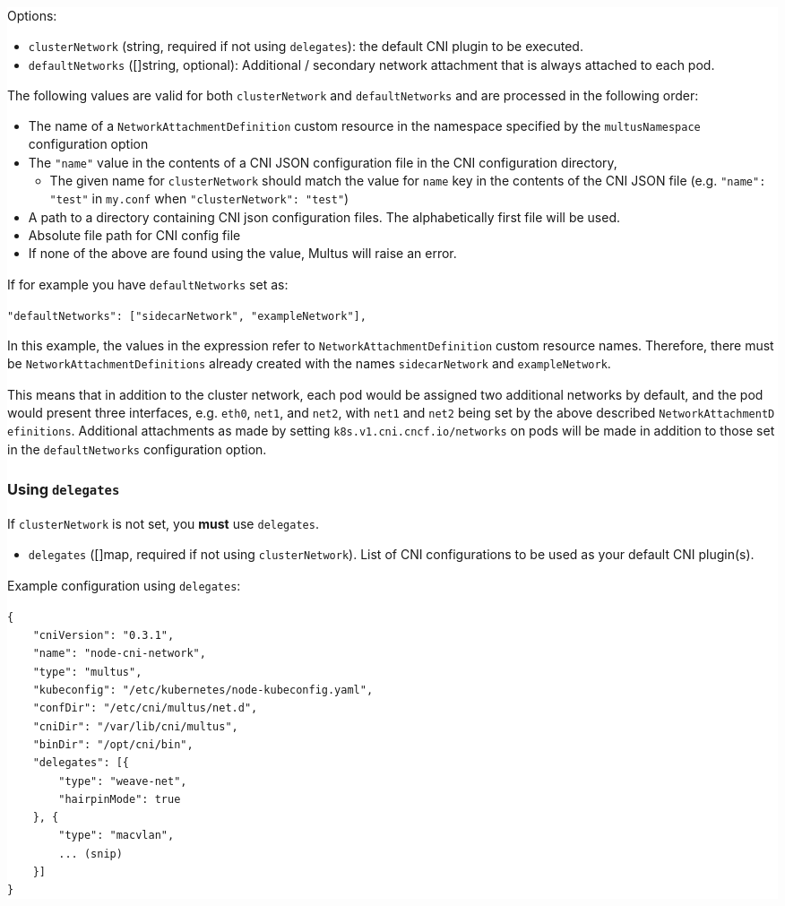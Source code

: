 Options:

* `clusterNetwork` (string, required if not using `delegates`): the default CNI plugin to be executed.
* `defaultNetworks` ([]string, optional): Additional / secondary network attachment that is always attached to each pod. 

The following values are valid for both `clusterNetwork` and `defaultNetworks` and are processed in the following order:

* The name of a `NetworkAttachmentDefinition` custom resource in the namespace specified  by the `multusNamespace` configuration option
* The `"name"` value in the contents of a CNI JSON configuration file in the CNI configuration directory, 
  * The given name for `clusterNetwork` should match the value for `name` key in the contents of the CNI JSON file (e.g. `"name": "test"` in `my.conf` when `"clusterNetwork": "test"`)
* A path to a directory containing CNI json configuration files. The alphabetically first file will be used.
* Absolute file path for CNI config file
* If none of the above are found using the value, Multus will raise an error.

If for example you have `defaultNetworks` set as:

```
"defaultNetworks": ["sidecarNetwork", "exampleNetwork"],
```

In this example, the values in the expression refer to `NetworkAttachmentDefinition` custom resource names. Therefore, there must be `NetworkAttachmentDefinitions` already created with the names `sidecarNetwork` and `exampleNetwork`.

This means that in addition to the cluster network, each pod would be assigned two additional networks by default, and the pod would present three interfaces, e.g. `eth0`, `net1`, and `net2`, with `net1` and `net2` being set by the above described `NetworkAttachmentDefinitions`. Additional attachments as made by setting `k8s.v1.cni.cncf.io/networks` on pods will be made in addition to those set in the `defaultNetworks` configuration option.

### Using `delegates`

If `clusterNetwork` is not set, you **must** use `delegates`.

* `delegates` ([]map, required if not using `clusterNetwork`). List of CNI configurations to be used as your default CNI plugin(s).

Example configuration using `delegates`:

```
{
    "cniVersion": "0.3.1",
    "name": "node-cni-network",
    "type": "multus",
    "kubeconfig": "/etc/kubernetes/node-kubeconfig.yaml",
    "confDir": "/etc/cni/multus/net.d",
    "cniDir": "/var/lib/cni/multus",
    "binDir": "/opt/cni/bin",
    "delegates": [{
        "type": "weave-net",
        "hairpinMode": true
    }, {
        "type": "macvlan",
        ... (snip)
    }]
}
```
